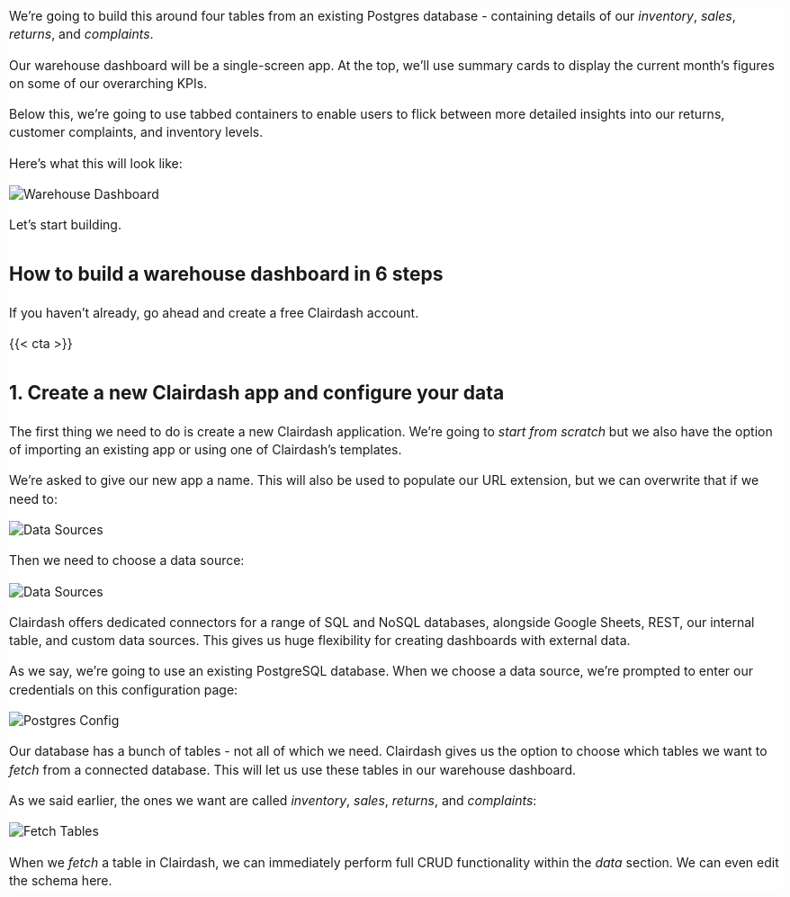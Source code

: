 We’re going to build this around four tables from an existing Postgres database - containing details of our *inventory*, *sales*, *returns*, and *complaints*. 

Our warehouse dashboard will be a single-screen app. At the top, we’ll use summary cards to display the current month’s figures on some of our overarching KPIs.

Below this, we’re going to use tabbed containers to enable users to flick between more detailed insights into our returns, customer complaints, and inventory levels.

Here’s what this will look like:

![Warehouse Dashboard](https://res.cloudinary.com/daog6scxm/image/upload/v1698659032/cms/warehouse-dashboard/Warehouse_Dashboard_1_rmfg6c.webp "Warehouse Dashboard")

Let’s start building.

## How to build a warehouse dashboard in 6 steps

If you haven’t already, go ahead and create a free Clairdash account.

{{< cta >}}

## 1. Create a new Clairdash app and configure your data

The first thing we need to do is create a new Clairdash application. We’re going to *start from scratch* but we also have the option of importing an existing app or using one of Clairdash’s templates.

We’re asked to give our new app a name. This will also be used to populate our URL extension, but we can overwrite that if we need to:

![Data Sources](https://res.cloudinary.com/daog6scxm/image/upload/v1698659033/cms/warehouse-dashboard/Warehouse_Dashboard_2_ayhfnl.webp "Data Sources")

Then we need to choose a data source:

![Data Sources](https://res.cloudinary.com/daog6scxm/image/upload/v1698659038/cms/warehouse-dashboard/Warehouse_Dashboard_3_ntvqtx.webp "Data Sources")

Clairdash offers dedicated connectors for a range of SQL and NoSQL databases, alongside Google Sheets, REST, our internal table, and custom data sources. This gives us huge flexibility for creating dashboards with external data.

As we say, we’re going to use an existing PostgreSQL database. When we choose a data source, we’re prompted to enter our credentials on this configuration page:

![Postgres Config](https://res.cloudinary.com/daog6scxm/image/upload/v1698659038/cms/warehouse-dashboard/Warehouse_Dashboard_4_nhwhet.webp "Postgres Config")

Our database has a bunch of tables - not all of which we need. Clairdash gives us the option to choose which tables we want to *fetch* from a connected database. This will let us use these tables in our warehouse dashboard.

As we said earlier, the ones we want are called *inventory*, *sales*, *returns*, and *complaints*:

![Fetch Tables](https://res.cloudinary.com/daog6scxm/image/upload/v1698659022/cms/warehouse-dashboard/Warehouse_Dashboard_5_omwmlx.webp "Fetch Tables")

When we *fetch* a table in Clairdash, we can immediately perform full CRUD functionality within the *data* section. We can even edit the schema here.
